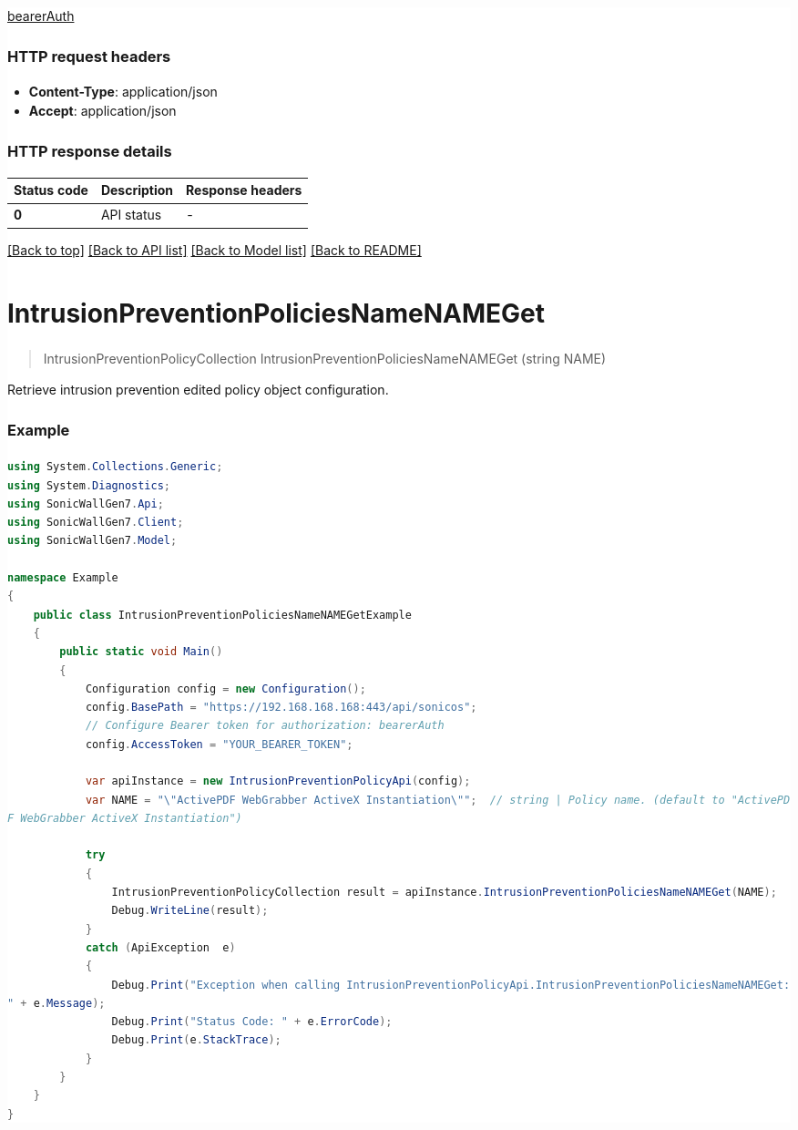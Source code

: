 [bearerAuth](../README.md#bearerAuth)

### HTTP request headers

 - **Content-Type**: application/json
 - **Accept**: application/json


### HTTP response details
| Status code | Description | Response headers |
|-------------|-------------|------------------|
| **0** | API status |  -  |

[[Back to top]](#) [[Back to API list]](../README.md#documentation-for-api-endpoints) [[Back to Model list]](../README.md#documentation-for-models) [[Back to README]](../README.md)

<a id="intrusionpreventionpoliciesnamenameget"></a>
# **IntrusionPreventionPoliciesNameNAMEGet**
> IntrusionPreventionPolicyCollection IntrusionPreventionPoliciesNameNAMEGet (string NAME)



Retrieve intrusion prevention edited policy object configuration.

### Example
```csharp
using System.Collections.Generic;
using System.Diagnostics;
using SonicWallGen7.Api;
using SonicWallGen7.Client;
using SonicWallGen7.Model;

namespace Example
{
    public class IntrusionPreventionPoliciesNameNAMEGetExample
    {
        public static void Main()
        {
            Configuration config = new Configuration();
            config.BasePath = "https://192.168.168.168:443/api/sonicos";
            // Configure Bearer token for authorization: bearerAuth
            config.AccessToken = "YOUR_BEARER_TOKEN";

            var apiInstance = new IntrusionPreventionPolicyApi(config);
            var NAME = "\"ActivePDF WebGrabber ActiveX Instantiation\"";  // string | Policy name. (default to "ActivePDF WebGrabber ActiveX Instantiation")

            try
            {
                IntrusionPreventionPolicyCollection result = apiInstance.IntrusionPreventionPoliciesNameNAMEGet(NAME);
                Debug.WriteLine(result);
            }
            catch (ApiException  e)
            {
                Debug.Print("Exception when calling IntrusionPreventionPolicyApi.IntrusionPreventionPoliciesNameNAMEGet: " + e.Message);
                Debug.Print("Status Code: " + e.ErrorCode);
                Debug.Print(e.StackTrace);
            }
        }
    }
}
```
